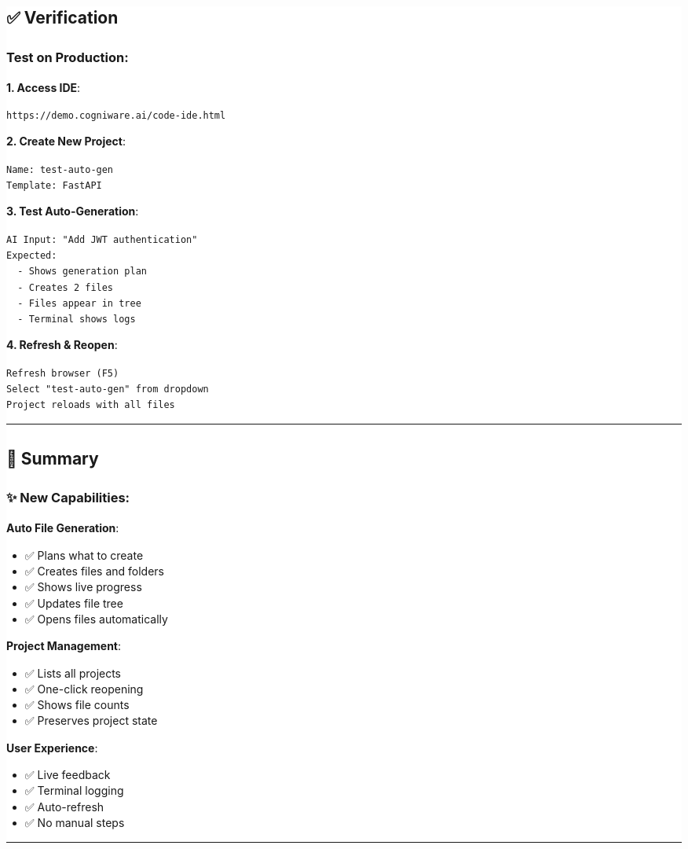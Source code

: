 
## ✅ Verification

### Test on Production:

**1. Access IDE**:
```
https://demo.cogniware.ai/code-ide.html
```

**2. Create New Project**:
```
Name: test-auto-gen
Template: FastAPI
```

**3. Test Auto-Generation**:
```
AI Input: "Add JWT authentication"
Expected: 
  - Shows generation plan
  - Creates 2 files
  - Files appear in tree
  - Terminal shows logs
```

**4. Refresh & Reopen**:
```
Refresh browser (F5)
Select "test-auto-gen" from dropdown
Project reloads with all files
```

---

## 🎊 Summary

### ✨ New Capabilities:

**Auto File Generation**:
- ✅ Plans what to create
- ✅ Creates files and folders
- ✅ Shows live progress
- ✅ Updates file tree
- ✅ Opens files automatically

**Project Management**:
- ✅ Lists all projects
- ✅ One-click reopening
- ✅ Shows file counts
- ✅ Preserves project state

**User Experience**:
- ✅ Live feedback
- ✅ Terminal logging
- ✅ Auto-refresh
- ✅ No manual steps

---